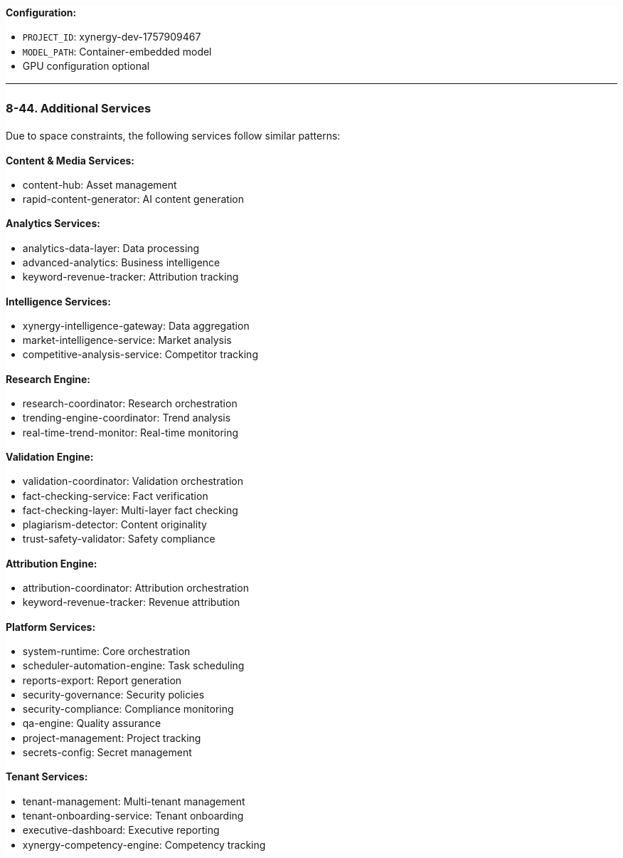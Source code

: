 **Configuration:**
- `PROJECT_ID`: xynergy-dev-1757909467
- `MODEL_PATH`: Container-embedded model
- GPU configuration optional

---

### 8-44. Additional Services

Due to space constraints, the following services follow similar patterns:

**Content & Media Services:**
- content-hub: Asset management
- rapid-content-generator: AI content generation

**Analytics Services:**
- analytics-data-layer: Data processing
- advanced-analytics: Business intelligence
- keyword-revenue-tracker: Attribution tracking

**Intelligence Services:**
- xynergy-intelligence-gateway: Data aggregation
- market-intelligence-service: Market analysis
- competitive-analysis-service: Competitor tracking

**Research Engine:**
- research-coordinator: Research orchestration
- trending-engine-coordinator: Trend analysis
- real-time-trend-monitor: Real-time monitoring

**Validation Engine:**
- validation-coordinator: Validation orchestration
- fact-checking-service: Fact verification
- fact-checking-layer: Multi-layer fact checking
- plagiarism-detector: Content originality
- trust-safety-validator: Safety compliance

**Attribution Engine:**
- attribution-coordinator: Attribution orchestration
- keyword-revenue-tracker: Revenue attribution

**Platform Services:**
- system-runtime: Core orchestration
- scheduler-automation-engine: Task scheduling
- reports-export: Report generation
- security-governance: Security policies
- security-compliance: Compliance monitoring
- qa-engine: Quality assurance
- project-management: Project tracking
- secrets-config: Secret management

**Tenant Services:**
- tenant-management: Multi-tenant management
- tenant-onboarding-service: Tenant onboarding
- executive-dashboard: Executive reporting
- xynergy-competency-engine: Competency tracking
